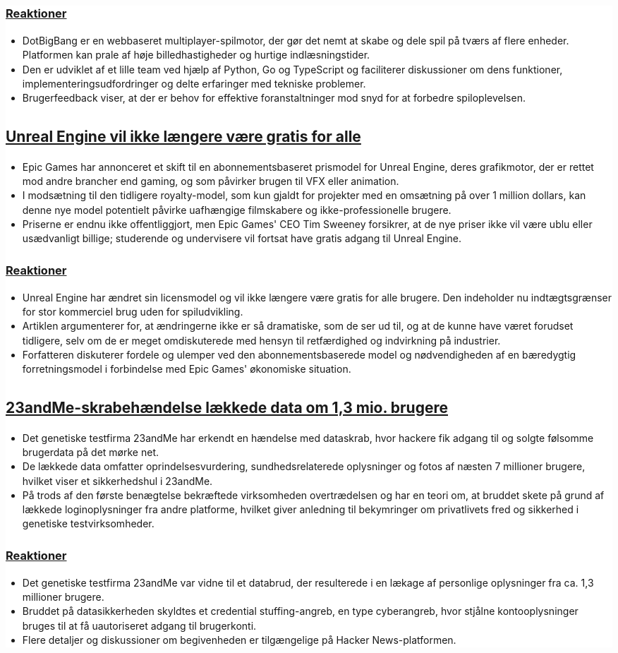 ### [Reaktioner](https://news.ycombinator.com/item?id=37797606)

- DotBigBang er en webbaseret multiplayer-spilmotor, der gør det nemt at skabe og dele spil på tværs af flere enheder. Platformen kan prale af høje billedhastigheder og hurtige indlæsningstider.
- Den er udviklet af et lille team ved hjælp af Python, Go og TypeScript og faciliterer diskussioner om dens funktioner, implementeringsudfordringer og delte erfaringer med tekniske problemer.
- Brugerfeedback viser, at der er behov for effektive foranstaltninger mod snyd for at forbedre spiloplevelsen.

## [Unreal Engine vil ikke længere være gratis for alle](https://www.creativebloq.com/news/epic-games-unreal-engine-charge)

- Epic Games har annonceret et skift til en abonnementsbaseret prismodel for Unreal Engine, deres grafikmotor, der er rettet mod andre brancher end gaming, og som påvirker brugen til VFX eller animation.
- I modsætning til den tidligere royalty-model, som kun gjaldt for projekter med en omsætning på over 1 million dollars, kan denne nye model potentielt påvirke uafhængige filmskabere og ikke-professionelle brugere.
- Priserne er endnu ikke offentliggjort, men Epic Games' CEO Tim Sweeney forsikrer, at de nye priser ikke vil være ublu eller usædvanligt billige; studerende og undervisere vil fortsat have gratis adgang til Unreal Engine.

### [Reaktioner](https://news.ycombinator.com/item?id=37792030)

- Unreal Engine har ændret sin licensmodel og vil ikke længere være gratis for alle brugere. Den indeholder nu indtægtsgrænser for stor kommerciel brug uden for spiludvikling.
- Artiklen argumenterer for, at ændringerne ikke er så dramatiske, som de ser ud til, og at de kunne have været forudset tidligere, selv om de er meget omdiskuterede med hensyn til retfærdighed og indvirkning på industrier.
- Forfatteren diskuterer fordele og ulemper ved den abonnementsbaserede model og nødvendigheden af en bæredygtig forretningsmodel i forbindelse med Epic Games' økonomiske situation.

## [23andMe-skrabehændelse lækkede data om 1,3 mio. brugere](https://therecord.media/scraping-incident-genetic-testing-site)

- Det genetiske testfirma 23andMe har erkendt en hændelse med dataskrab, hvor hackere fik adgang til og solgte følsomme brugerdata på det mørke net.
- De lækkede data omfatter oprindelsesvurdering, sundhedsrelaterede oplysninger og fotos af næsten 7 millioner brugere, hvilket viser et sikkerhedshul i 23andMe.
- På trods af den første benægtelse bekræftede virksomheden overtrædelsen og har en teori om, at bruddet skete på grund af lækkede loginoplysninger fra andre platforme, hvilket giver anledning til bekymringer om privatlivets fred og sikkerhed i genetiske testvirksomheder.

### [Reaktioner](https://news.ycombinator.com/item?id=37795652)

- Det genetiske testfirma 23andMe var vidne til et databrud, der resulterede i en lækage af personlige oplysninger fra ca. 1,3 millioner brugere.
- Bruddet på datasikkerheden skyldtes et credential stuffing-angreb, en type cyberangreb, hvor stjålne kontooplysninger bruges til at få uautoriseret adgang til brugerkonti.
- Flere detaljer og diskussioner om begivenheden er tilgængelige på Hacker News-platformen.
